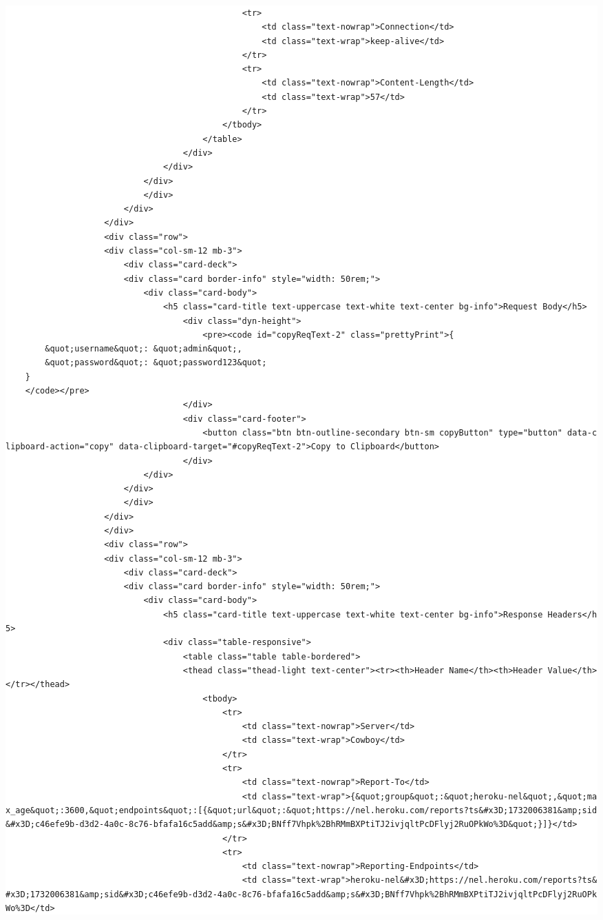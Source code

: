                                                     <tr>
                                                        <td class="text-nowrap">Connection</td>
                                                        <td class="text-wrap">keep-alive</td>
                                                    </tr>
                                                    <tr>
                                                        <td class="text-nowrap">Content-Length</td>
                                                        <td class="text-wrap">57</td>
                                                    </tr>
                                                </tbody>
                                            </table>
                                        </div>
                                    </div>
                                </div>
                                </div>
                            </div>
                        </div>
                        <div class="row">
                        <div class="col-sm-12 mb-3">
                            <div class="card-deck">
                            <div class="card border-info" style="width: 50rem;">
                                <div class="card-body">
                                    <h5 class="card-title text-uppercase text-white text-center bg-info">Request Body</h5>
                                        <div class="dyn-height">
                                            <pre><code id="copyReqText-2" class="prettyPrint">{
        	&quot;username&quot;: &quot;admin&quot;,
        	&quot;password&quot;: &quot;password123&quot;
        }
        </code></pre>
                                        </div>
                                        <div class="card-footer">
                                            <button class="btn btn-outline-secondary btn-sm copyButton" type="button" data-clipboard-action="copy" data-clipboard-target="#copyReqText-2">Copy to Clipboard</button>
                                        </div>
                                </div>
                            </div>
                            </div>
                        </div>
                        </div>
                        <div class="row">
                        <div class="col-sm-12 mb-3">
                            <div class="card-deck">
                            <div class="card border-info" style="width: 50rem;">
                                <div class="card-body">
                                    <h5 class="card-title text-uppercase text-white text-center bg-info">Response Headers</h5>
                                    <div class="table-responsive">
                                        <table class="table table-bordered">
                                        <thead class="thead-light text-center"><tr><th>Header Name</th><th>Header Value</th></tr></thead>
                                            <tbody>
                                                <tr>
                                                    <td class="text-nowrap">Server</td>
                                                    <td class="text-wrap">Cowboy</td>
                                                </tr>
                                                <tr>
                                                    <td class="text-nowrap">Report-To</td>
                                                    <td class="text-wrap">{&quot;group&quot;:&quot;heroku-nel&quot;,&quot;max_age&quot;:3600,&quot;endpoints&quot;:[{&quot;url&quot;:&quot;https://nel.heroku.com/reports?ts&#x3D;1732006381&amp;sid&#x3D;c46efe9b-d3d2-4a0c-8c76-bfafa16c5add&amp;s&#x3D;BNff7Vhpk%2BhRMmBXPtiTJ2ivjqltPcDFlyj2RuOPkWo%3D&quot;}]}</td>
                                                </tr>
                                                <tr>
                                                    <td class="text-nowrap">Reporting-Endpoints</td>
                                                    <td class="text-wrap">heroku-nel&#x3D;https://nel.heroku.com/reports?ts&#x3D;1732006381&amp;sid&#x3D;c46efe9b-d3d2-4a0c-8c76-bfafa16c5add&amp;s&#x3D;BNff7Vhpk%2BhRMmBXPtiTJ2ivjqltPcDFlyj2RuOPkWo%3D</td>